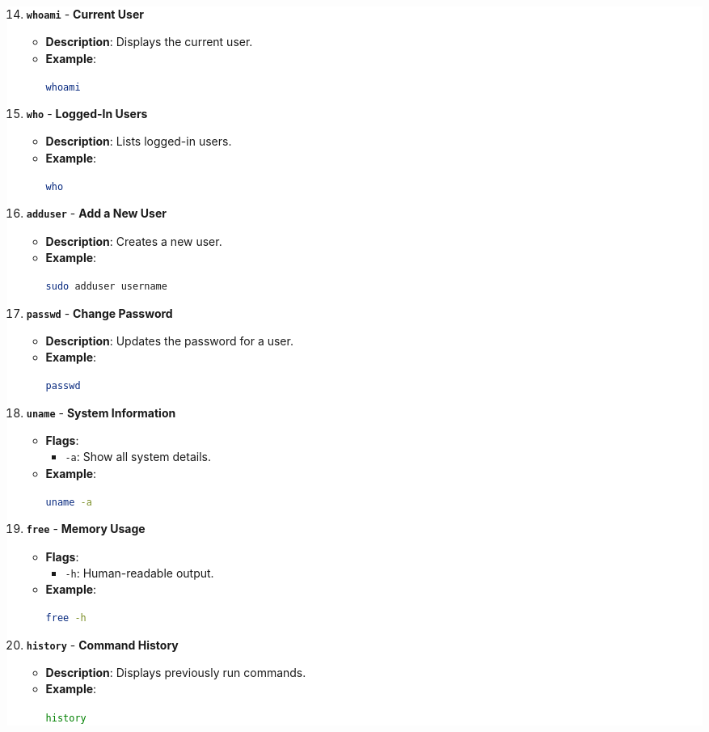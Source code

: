 14. **`whoami`** - **Current User**

    - **Description**: Displays the current user.
    - **Example**:
      ```bash
      whoami
      ```

15. **`who`** - **Logged-In Users**

    - **Description**: Lists logged-in users.
    - **Example**:
      ```bash
      who
      ```

16. **`adduser`** - **Add a New User**

    - **Description**: Creates a new user.
    - **Example**:
      ```bash
      sudo adduser username
      ```

17. **`passwd`** - **Change Password**

    - **Description**: Updates the password for a user.
    - **Example**:
      ```bash
      passwd
      ```

18. **`uname`** - **System Information**

    - **Flags**:
      - `-a`: Show all system details.
    - **Example**:
      ```bash
      uname -a
      ```

19. **`free`** - **Memory Usage**

    - **Flags**:
      - `-h`: Human-readable output.
    - **Example**:
      ```bash
      free -h
      ```

20. **`history`** - **Command History**
    - **Description**: Displays previously run commands.
    - **Example**:
      ```bash
      history
      ```
     
